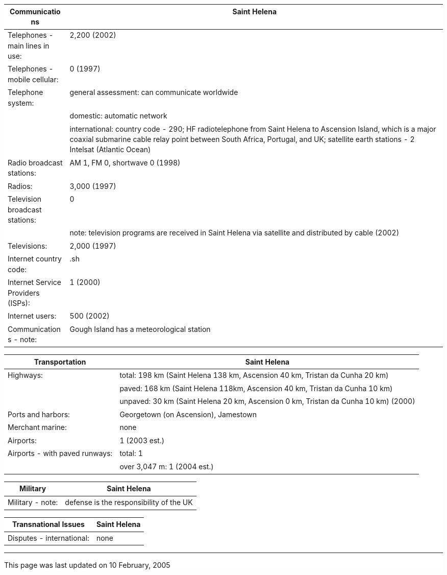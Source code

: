 | Communications | Saint Helena |
| --- | --- |
| Telephones - main lines in use: | 2,200 (2002) |
| Telephones - mobile cellular: | 0 (1997) |
| Telephone system: | general assessment: can communicate worldwide |
| | domestic: automatic network |
| | international: country code - 290; HF radiotelephone from Saint Helena to Ascension Island, which is a major coaxial submarine cable relay point between South Africa, Portugal, and UK; satellite earth stations - 2 Intelsat (Atlantic Ocean) |
| Radio broadcast stations: | AM 1, FM 0, shortwave 0 (1998) |
| Radios: | 3,000 (1997) |
| Television broadcast stations: | 0 |
| | note: television programs are received in Saint Helena via satellite and distributed by cable (2002) |
| Televisions: | 2,000 (1997) |
| Internet country code: | .sh |
| Internet Service Providers (ISPs): | 1 (2000) |
| Internet users: | 500 (2002) |
| Communications - note: | Gough Island has a meteorological station |

| Transportation | Saint Helena |
| --- | --- |
| Highways: | total: 198 km (Saint Helena 138 km, Ascension 40 km, Tristan da Cunha 20 km) |
| | paved: 168 km (Saint Helena 118km, Ascension 40 km, Tristan da Cunha 10 km) |
| | unpaved: 30 km (Saint Helena 20 km, Ascension 0 km, Tristan da Cunha 10 km) (2000) |
| Ports and harbors: | Georgetown (on Ascension), Jamestown |
| Merchant marine: | none |
| Airports: | 1 (2003 est.) |
| Airports - with paved runways: | total: 1 |
| | over 3,047 m: 1 (2004 est.) |

| Military | Saint Helena |
| --- | --- |
| Military - note: | defense is the responsibility of the UK |

| Transnational Issues | Saint Helena |
| --- | --- |
| Disputes - international: | none |

---
This page was last updated on 10 February, 2005                      